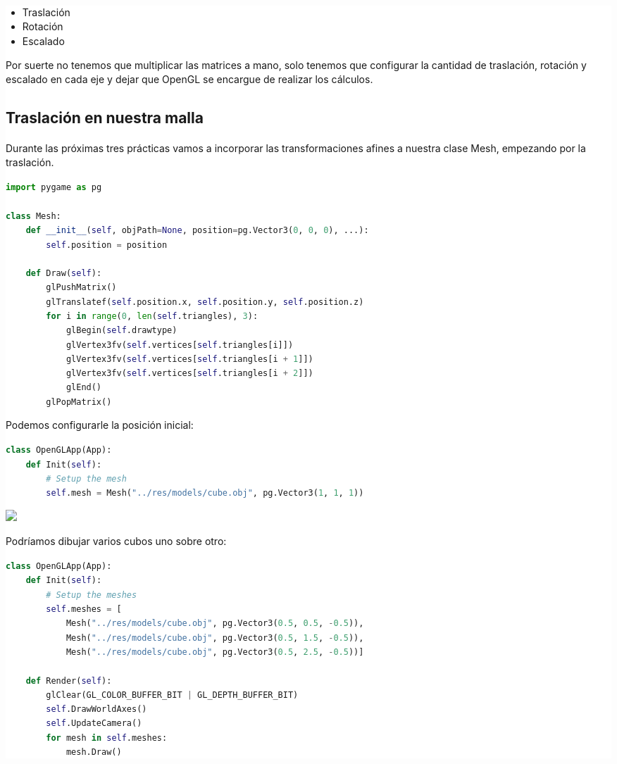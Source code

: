 * Traslación
* Rotación
* Escalado

Por suerte no tenemos que multiplicar las matrices a mano, solo tenemos que configurar la cantidad de traslación, rotación y escalado en cada eje y dejar que OpenGL se encargue de realizar los cálculos.

## Traslación en nuestra malla

Durante las próximas tres prácticas vamos a incorporar las transformaciones afines a nuestra clase Mesh, empezando por la traslación.

```python
import pygame as pg

class Mesh:
    def __init__(self, objPath=None, position=pg.Vector3(0, 0, 0), ...):
        self.position = position

    def Draw(self):
        glPushMatrix()
        glTranslatef(self.position.x, self.position.y, self.position.z)
        for i in range(0, len(self.triangles), 3):
            glBegin(self.drawtype)
            glVertex3fv(self.vertices[self.triangles[i]])
            glVertex3fv(self.vertices[self.triangles[i + 1]])
            glVertex3fv(self.vertices[self.triangles[i + 2]])
            glEnd()
        glPopMatrix()
```

Podemos configurarle la posición inicial:

```python
class OpenGLApp(App):
    def Init(self):
        # Setup the mesh
        self.mesh = Mesh("../res/models/cube.obj", pg.Vector3(1, 1, 1))
```

![]({{cdn}}/opengl/img72.png)

Podríamos dibujar varios cubos uno sobre otro:

```python
class OpenGLApp(App):
    def Init(self):
        # Setup the meshes
        self.meshes = [
            Mesh("../res/models/cube.obj", pg.Vector3(0.5, 0.5, -0.5)),
            Mesh("../res/models/cube.obj", pg.Vector3(0.5, 1.5, -0.5)),
            Mesh("../res/models/cube.obj", pg.Vector3(0.5, 2.5, -0.5))]

    def Render(self):
        glClear(GL_COLOR_BUFFER_BIT | GL_DEPTH_BUFFER_BIT)
        self.DrawWorldAxes()
        self.UpdateCamera()
        for mesh in self.meshes:
            mesh.Draw()
```
